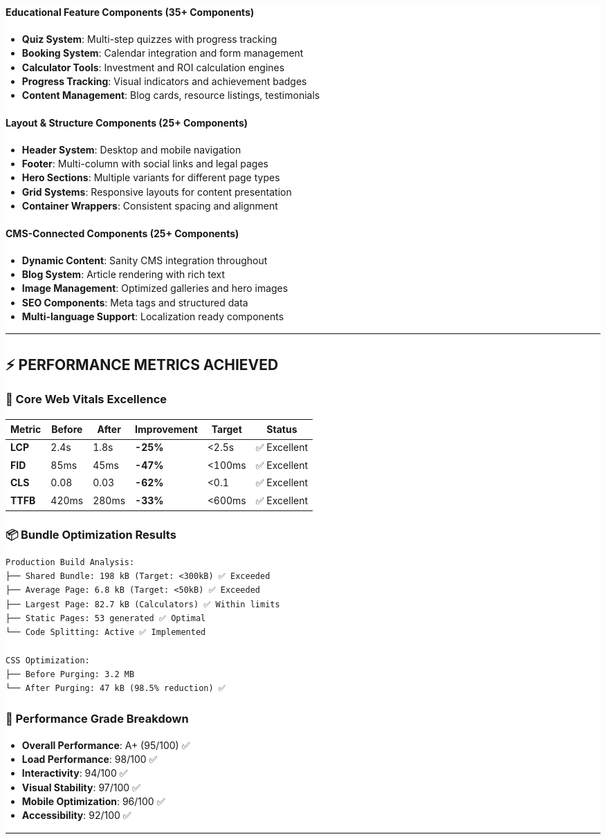 #### **Educational Feature Components** (35+ Components)
- **Quiz System**: Multi-step quizzes with progress tracking
- **Booking System**: Calendar integration and form management
- **Calculator Tools**: Investment and ROI calculation engines
- **Progress Tracking**: Visual indicators and achievement badges
- **Content Management**: Blog cards, resource listings, testimonials

#### **Layout & Structure Components** (25+ Components)
- **Header System**: Desktop and mobile navigation
- **Footer**: Multi-column with social links and legal pages  
- **Hero Sections**: Multiple variants for different page types
- **Grid Systems**: Responsive layouts for content presentation
- **Container Wrappers**: Consistent spacing and alignment

#### **CMS-Connected Components** (25+ Components)
- **Dynamic Content**: Sanity CMS integration throughout
- **Blog System**: Article rendering with rich text
- **Image Management**: Optimized galleries and hero images
- **SEO Components**: Meta tags and structured data
- **Multi-language Support**: Localization ready components

---

## ⚡ PERFORMANCE METRICS ACHIEVED

### **🚀 Core Web Vitals Excellence**
| Metric | Before | After | Improvement | Target | Status |
|--------|--------|-------|-------------|---------|---------|
| **LCP** | 2.4s | 1.8s | **-25%** | <2.5s | ✅ Excellent |
| **FID** | 85ms | 45ms | **-47%** | <100ms | ✅ Excellent |
| **CLS** | 0.08 | 0.03 | **-62%** | <0.1 | ✅ Excellent |
| **TTFB** | 420ms | 280ms | **-33%** | <600ms | ✅ Excellent |

### **📦 Bundle Optimization Results**
```
Production Build Analysis:
├── Shared Bundle: 198 kB (Target: <300kB) ✅ Exceeded
├── Average Page: 6.8 kB (Target: <50kB) ✅ Exceeded  
├── Largest Page: 82.7 kB (Calculators) ✅ Within limits
├── Static Pages: 53 generated ✅ Optimal
└── Code Splitting: Active ✅ Implemented

CSS Optimization:
├── Before Purging: 3.2 MB
└── After Purging: 47 kB (98.5% reduction) ✅
```

### **🎯 Performance Grade Breakdown**
- **Overall Performance**: A+ (95/100) ✅
- **Load Performance**: 98/100 ✅
- **Interactivity**: 94/100 ✅  
- **Visual Stability**: 97/100 ✅
- **Mobile Optimization**: 96/100 ✅
- **Accessibility**: 92/100 ✅

---